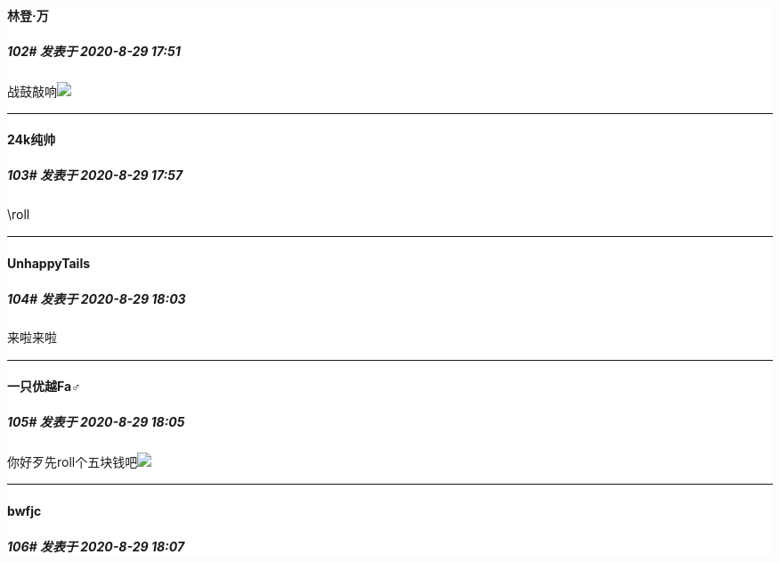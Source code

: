 ####  林登·万  
##### 102#       发表于 2020-8-29 17:51




战鼓敲响<img src="https://static.saraba1st.com/image/smiley/face2017/066.png" referrerpolicy="no-referrer">







*****

####  24k纯帅  
##### 103#       发表于 2020-8-29 17:57




\roll







*****

####  UnhappyTails  
##### 104#       发表于 2020-8-29 18:03




来啦来啦







*****

####  一只优越Fa♂  
##### 105#       发表于 2020-8-29 18:05




你好歹先roll个五块钱吧<img src="https://static.saraba1st.com/image/smiley/face2017/245.png" referrerpolicy="no-referrer">







*****

####  bwfjc  
##### 106#       发表于 2020-8-29 18:07

